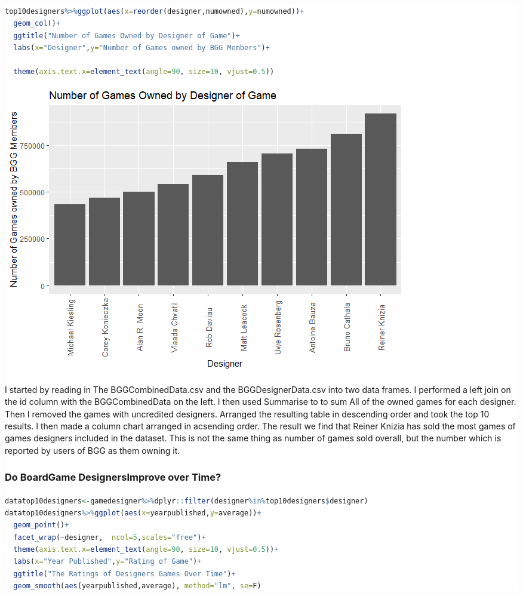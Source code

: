 ``` r
top10designers%>%ggplot(aes(x=reorder(designer,numowned),y=numowned))+
  geom_col()+
  ggtitle("Number of Games Owned by Designer of Game")+
  labs(x="Designer",y="Number of Games owned by BGG Members")+
  
  theme(axis.text.x=element_text(angle=90, size=10, vjust=0.5))
```

![](Readme_files/figure-gfm/barcharttop10-1.png)

I started by reading in The BGGCombinedData.csv and the
BGGDesignerData.csv into two data frames. I performed a left join on the
id column with the BGGCombinedData on the left. I then used Summarise to
to sum All of the owned games for each designer. Then I removed the
games with uncredited designers. Arranged the resulting table in
descending order and took the top 10 results. I then made a column chart
arranged in acsending order. The result we find that Reiner Knizia has
sold the most games of games designers included in the dataset. This is
not the same thing as number of games sold overall, but the number which
is reported by users of BGG as them owning it.

### Do BoardGame DesignersImprove over Time?

``` r
datatop10designers<-gamedesigner%>%dplyr::filter(designer%in%top10designers$designer)
datatop10designers%>%ggplot(aes(x=yearpublished,y=average))+
  geom_point()+
  facet_wrap(~designer,  ncol=5,scales="free")+
  theme(axis.text.x=element_text(angle=90, size=10, vjust=0.5))+
  labs(x="Year Published",y="Rating of Game")+
  ggtitle("The Ratings of Designers Games Over Time")+
  geom_smooth(aes(yearpublished,average), method="lm", se=F)
```

